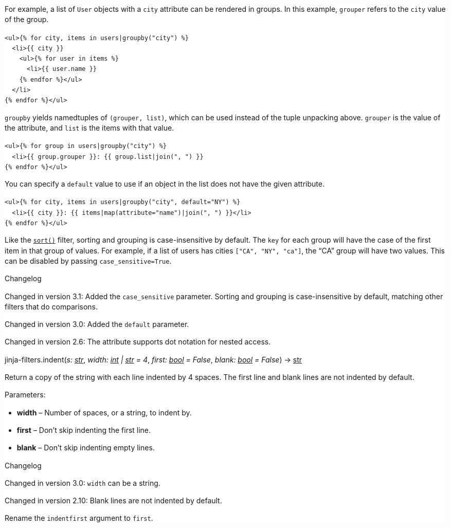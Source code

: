 
For example, a list of `User` objects with a `city` attribute can be rendered in groups. In this example, `grouper` refers to the `city` value of the group.

```
<ul>{% for city, items in users|groupby("city") %}
  <li>{{ city }}
    <ul>{% for user in items %}
      <li>{{ user.name }}
    {% endfor %}</ul>
  </li>
{% endfor %}</ul>
```

`groupby` yields namedtuples of `(grouper, list)`, which can be used instead of the tuple unpacking above. `grouper` is the value of the attribute, and `list` is the items with that value.

```
<ul>{% for group in users|groupby("city") %}
  <li>{{ group.grouper }}: {{ group.list|join(", ") }}
{% endfor %}</ul>
```

You can specify a `default` value to use if an object in the list does not have the given attribute.

```
<ul>{% for city, items in users|groupby("city", default="NY") %}
  <li>{{ city }}: {{ items|map(attribute="name")|join(", ") }}</li>
{% endfor %}</ul>
```

Like the [`sort()`](https://jinja.palletsprojects.com/en/latest/templates/#jinja-filters.sort "jinja-filters.sort") filter, sorting and grouping is case-insensitive by default. The `key` for each group will have the case of the first item in that group of values. For example, if a list of users has cities `["CA", "NY", "ca"]`, the “CA” group will have two values. This can be disabled by passing `case_sensitive=True`.

Changelog

Changed in version 3.1: Added the `case_sensitive` parameter. Sorting and grouping is case-insensitive by default, matching other filters that do comparisons.

Changed in version 3.0: Added the `default` parameter.

Changed in version 2.6: The attribute supports dot notation for nested access.

jinja-filters.indent(_s: [str](https://docs.python.org/3/library/stdtypes.html#str "(in Python v3.12)")_, _width: [int](https://docs.python.org/3/library/functions.html#int "(in Python v3.12)") | [str](https://docs.python.org/3/library/stdtypes.html#str "(in Python v3.12)") \= 4_, _first: [bool](https://docs.python.org/3/library/functions.html#bool "(in Python v3.12)") \= False_, _blank: [bool](https://docs.python.org/3/library/functions.html#bool "(in Python v3.12)") \= False_) → [str](https://docs.python.org/3/library/stdtypes.html#str "(in Python v3.12)")

Return a copy of the string with each line indented by 4 spaces. The first line and blank lines are not indented by default.

Parameters:

-   **width** – Number of spaces, or a string, to indent by.
    
-   **first** – Don’t skip indenting the first line.
    
-   **blank** – Don’t skip indenting empty lines.
    

Changelog

Changed in version 3.0: `width` can be a string.

Changed in version 2.10: Blank lines are not indented by default.

Rename the `indentfirst` argument to `first`.
